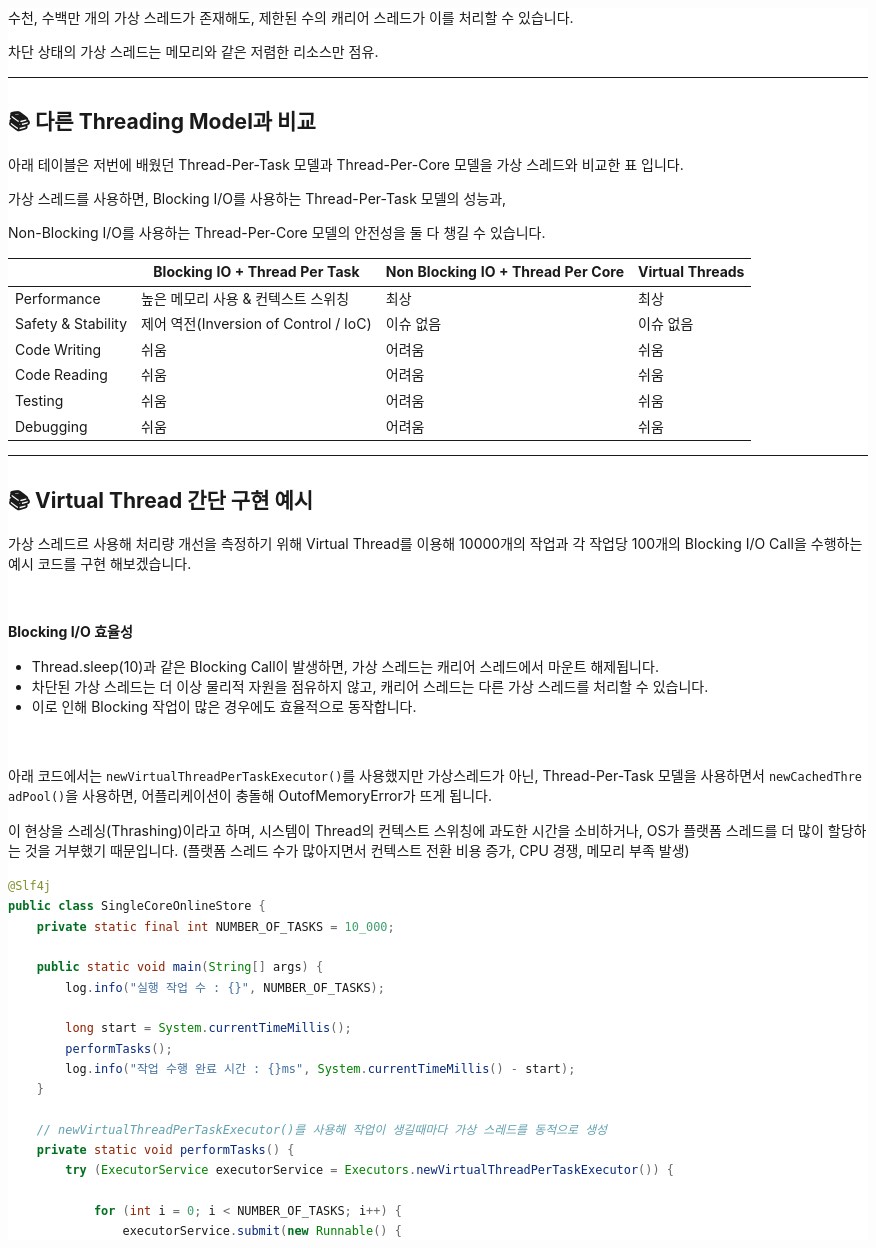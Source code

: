 수천, 수백만 개의 가상 스레드가 존재해도, 제한된 수의 캐리어 스레드가 이를 처리할 수 있습니다.

차단 상태의 가상 스레드는 메모리와 같은 저렴한 리소스만 점유.

---

## 📚 다른 Threading Model과 비교

아래 테이블은 저번에 배웠던 Thread-Per-Task 모델과 Thread-Per-Core 모델을 가상 스레드와 비교한 표 입니다.

가상 스레드를 사용하면, Blocking I/O를 사용하는 Thread-Per-Task 모델의 성능과,

Non-Blocking I/O를 사용하는 Thread-Per-Core 모델의 안전성을 둘 다 챙길 수 있습니다.

|| Blocking IO + Thread Per Task     | Non Blocking IO + Thread Per Core | Virtual Threads |
|---|-----------------------------------|-----------------------------------|-----------------|
|Performance| 높은 메모리 사용 & 컨텍스트 스위칭              | 최상                                | 최상              |
|Safety & Stability| 제어 역전(Inversion of Control / IoC) | 이슈 없음                             | 이슈 없음           |
|Code Writing| 쉬움                                | 어려움                               | 쉬움              |
|Code Reading| 쉬움                                |어려움                                   | 쉬움              |
|Testing| 쉬움                                |어려움                                   | 쉬움              |
|Debugging| 쉬움                                |어려움                                   | 쉬움              |

---

## 📚 Virtual Thread 간단 구현 예시

가상 스레드르 사용해 처리량 개선을 측정하기 위해 Virtual Thread를 이용해 10000개의 작업과 각 작업당 100개의 Blocking I/O Call을 수행하는 예시 코드를 구현 해보겠습니다.

<br>

**Blocking I/O 효율성**

- Thread.sleep(10)과 같은 Blocking Call이 발생하면, 가상 스레드는 캐리어 스레드에서 마운트 해제됩니다.
- 차단된 가상 스레드는 더 이상 물리적 자원을 점유하지 않고, 캐리어 스레드는 다른 가상 스레드를 처리할 수 있습니다.
- 이로 인해 Blocking 작업이 많은 경우에도 효율적으로 동작합니다.

<br>

아래 코드에서는 `newVirtualThreadPerTaskExecutor()`를 사용했지만 가상스레드가 아닌, Thread-Per-Task 모델을 사용하면서 `newCachedThreadPool()`을 사용하면, 어플리케이션이 충돌해 OutofMemoryError가 뜨게 됩니다.

이 현상을 스레싱(Thrashing)이라고 하며, 시스템이 Thread의 컨텍스트 스위칭에 과도한 시간을 소비하거나, OS가 플랫폼 스레드를 더 많이 할당하는 것을 거부했기 때문입니다. (플랫폼 스레드 수가 많아지면서 컨텍스트 전환 비용 증가, CPU 경쟁, 메모리 부족 발생)

```java
@Slf4j
public class SingleCoreOnlineStore {
    private static final int NUMBER_OF_TASKS = 10_000;

    public static void main(String[] args) {
        log.info("실행 작업 수 : {}", NUMBER_OF_TASKS);

        long start = System.currentTimeMillis();
        performTasks();
        log.info("작업 수행 완료 시간 : {}ms", System.currentTimeMillis() - start);
    }

    // newVirtualThreadPerTaskExecutor()를 사용해 작업이 생길때마다 가상 스레드를 동적으로 생성
    private static void performTasks() {
        try (ExecutorService executorService = Executors.newVirtualThreadPerTaskExecutor()) {

            for (int i = 0; i < NUMBER_OF_TASKS; i++) {
                executorService.submit(new Runnable() {
```
